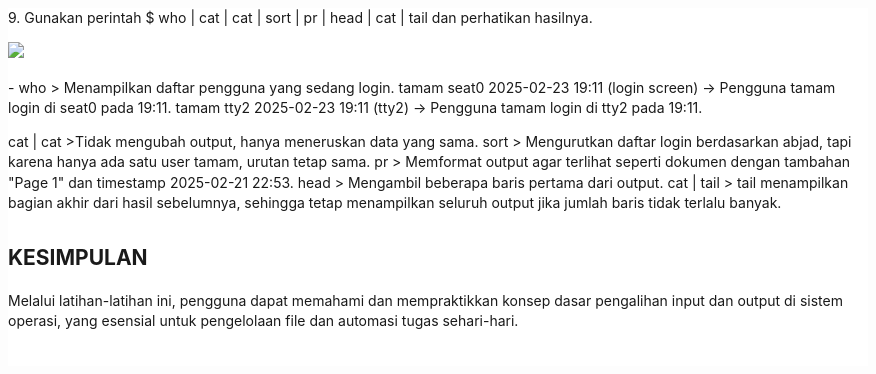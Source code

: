 <p>9. Gunakan perintah $ who | cat | cat | sort | pr | head | cat | tail dan perhatikan hasilnya.</p>
<img src="https://github.com/user-attachments/assets/4d2ec201-10c6-4005-adf0-d42e32a7b057" width="300">
<p>- who > Menampilkan daftar pengguna yang sedang login. tamam seat0 2025-02-23 19:11 (login screen) → Pengguna tamam login di seat0 pada 19:11. tamam tty2 2025-02-23 19:11 (tty2) → Pengguna tamam login di tty2 pada 19:11.

cat | cat >Tidak mengubah output, hanya meneruskan data yang sama.
sort > Mengurutkan daftar login berdasarkan abjad, tapi karena hanya ada satu user tamam, urutan tetap sama.
pr > Memformat output agar terlihat seperti dokumen dengan tambahan "Page 1" dan timestamp 2025-02-21 22:53.
head > Mengambil beberapa baris pertama dari output.
cat | tail > tail menampilkan bagian akhir dari hasil sebelumnya, sehingga tetap menampilkan seluruh output jika jumlah baris tidak terlalu banyak.</p>

## KESIMPULAN
Melalui latihan-latihan ini, pengguna dapat memahami dan mempraktikkan konsep dasar pengalihan input dan output di sistem operasi, yang esensial untuk pengelolaan file dan automasi tugas sehari-hari.
</div>
<br>







